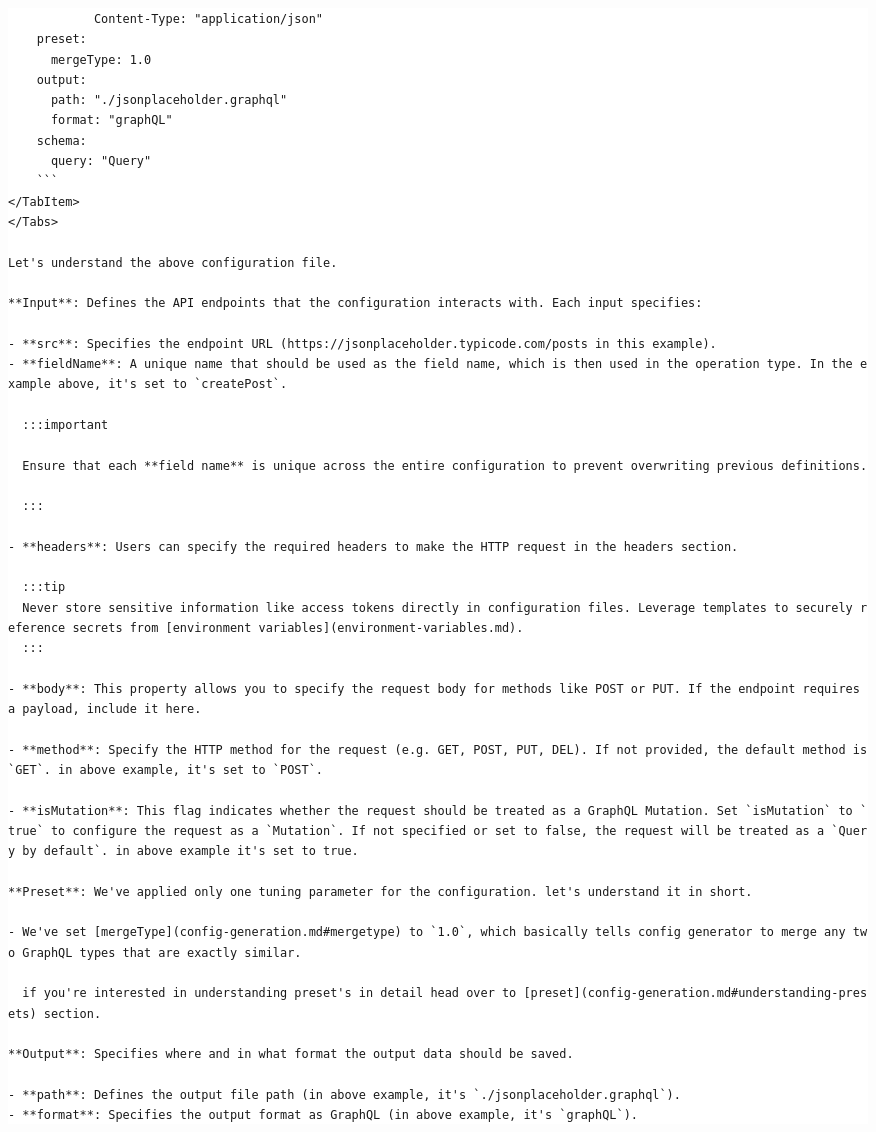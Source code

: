                 Content-Type: "application/json"
        preset:
          mergeType: 1.0
        output:
          path: "./jsonplaceholder.graphql"
          format: "graphQL"
        schema:
          query: "Query"
        ```
    </TabItem>
    </Tabs>

    Let's understand the above configuration file.

    **Input**: Defines the API endpoints that the configuration interacts with. Each input specifies:

    - **src**: Specifies the endpoint URL (https://jsonplaceholder.typicode.com/posts in this example).
    - **fieldName**: A unique name that should be used as the field name, which is then used in the operation type. In the example above, it's set to `createPost`.

      :::important

      Ensure that each **field name** is unique across the entire configuration to prevent overwriting previous definitions.

      :::

    - **headers**: Users can specify the required headers to make the HTTP request in the headers section.

      :::tip
      Never store sensitive information like access tokens directly in configuration files. Leverage templates to securely reference secrets from [environment variables](environment-variables.md).
      :::

    - **body**: This property allows you to specify the request body for methods like POST or PUT. If the endpoint requires a payload, include it here.

    - **method**: Specify the HTTP method for the request (e.g. GET, POST, PUT, DEL). If not provided, the default method is `GET`. in above example, it's set to `POST`.

    - **isMutation**: This flag indicates whether the request should be treated as a GraphQL Mutation. Set `isMutation` to `true` to configure the request as a `Mutation`. If not specified or set to false, the request will be treated as a `Query by default`. in above example it's set to true.

    **Preset**: We've applied only one tuning parameter for the configuration. let's understand it in short.

    - We've set [mergeType](config-generation.md#mergetype) to `1.0`, which basically tells config generator to merge any two GraphQL types that are exactly similar.

      if you're interested in understanding preset's in detail head over to [preset](config-generation.md#understanding-presets) section.

    **Output**: Specifies where and in what format the output data should be saved.

    - **path**: Defines the output file path (in above example, it's `./jsonplaceholder.graphql`).
    - **format**: Specifies the output format as GraphQL (in above example, it's `graphQL`).

